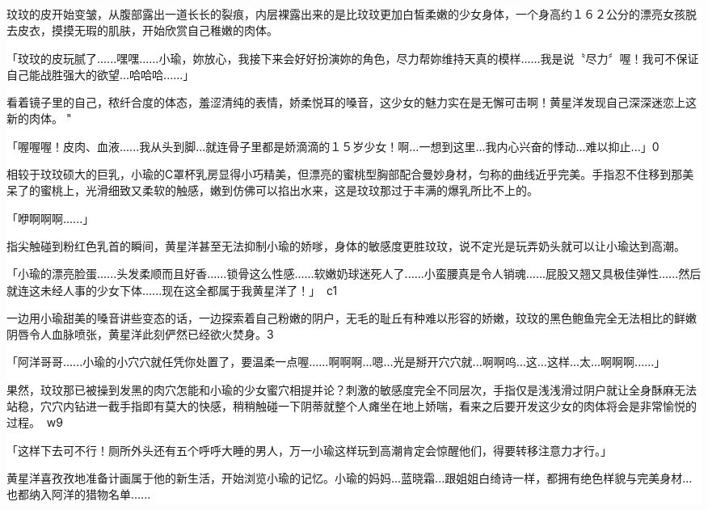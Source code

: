 玟玟的皮开始变皱，从腹部露出一道长长的裂痕，内层裸露出来的是比玟玟更加白皙柔嫩的少女身体，一个身高约１６２公分的漂亮女孩脱去皮衣，摸摸无瑕的肌肤，开始欣赏自己稚嫩的肉体。





「玟玟的皮玩腻了......嘿嘿......小瑜，妳放心，我接下来会好好扮演妳的角色，尽力帮妳维持天真的模样......我是说〝尽力〞喔！我可不保证自己能战胜强大的欲望...哈哈哈......」







看着镜子里的自己，秾纤合度的​​体态，羞涩清纯的表情，娇柔悦耳的嗓音，这少女的魅力实在是无懈可击啊！黄星洋发现自己深深迷恋上这新的肉体。 "







「喔喔喔！皮肉、血液......我从头到脚...就连骨子里都是娇滴滴的１５岁少女！啊...一想到这里...我内心兴奋的悸动...难以抑止...」0



相较于玟玟硕大的巨乳，小瑜的C罩杯乳房显得小巧精美，但漂亮的蜜桃型胸部配合曼妙身材，匀称的曲线近乎完美。手指忍不住移到那美呆了的蜜桃上，光滑细致又柔软的触感，嫩到仿佛可以掐出水来，这是玟玟那过于丰满的爆乳所比不上的。





「咿啊啊啊......」





指尖触碰到粉红色乳首的瞬间，黄星洋甚至无法抑制小瑜的娇嗲，身体的敏感度更胜玟玟，说不定光是玩弄奶头就可以让小瑜达到高潮。







「小瑜的漂亮脸蛋......头发柔顺而且好香......锁骨这么性感......软嫩奶球迷死人了......小蛮腰真是令人销魂......屁股又翘又具极佳弹性......然后就连这未经人事的少女下体......现在这全都属于我黄星洋了！」  c1



一边用小瑜甜美的嗓音讲些变态的话，一边探索着自己粉嫩的阴户，无毛的耻丘有种难以形容的娇嫩，玟玟的黑色鲍鱼完全无法相比的鲜嫩阴唇令人血脉喷张，黄星洋此刻俨然已经欲火焚身。3





「阿洋哥哥......小瑜的小穴穴就任凭你处置了，要温柔一点喔......啊啊啊...嗯...光是掰开穴穴就...啊啊呜...这...这样...太...啊啊啊......」



果然，玟玟那已被操到发黑的肉穴怎能和小瑜的少女蜜穴相提并论？刺激的敏感度完全不同层次，手指仅是浅浅滑过阴户就让全身酥麻无法站稳，穴穴内钻进一截手指即有莫大的快感，稍稍触碰一下阴蒂就整个人瘫坐在地上娇喘，看来之后要开发这少女的肉体将会是非常愉悦的过程。  w9





「这样下去可不行！厕所外头还有五个呼呼大睡的男人，万一小瑜这样玩到高潮肯定会惊醒他们，得要转移注意力才行。」





黄星洋喜孜孜地准备计画属于他的新生活，开始浏览小瑜的记忆。小瑜的妈妈...蓝晓霜...跟姐姐白绮诗一样，都拥有绝色样貌与完美身材...也都纳入阿洋的猎物名单......



